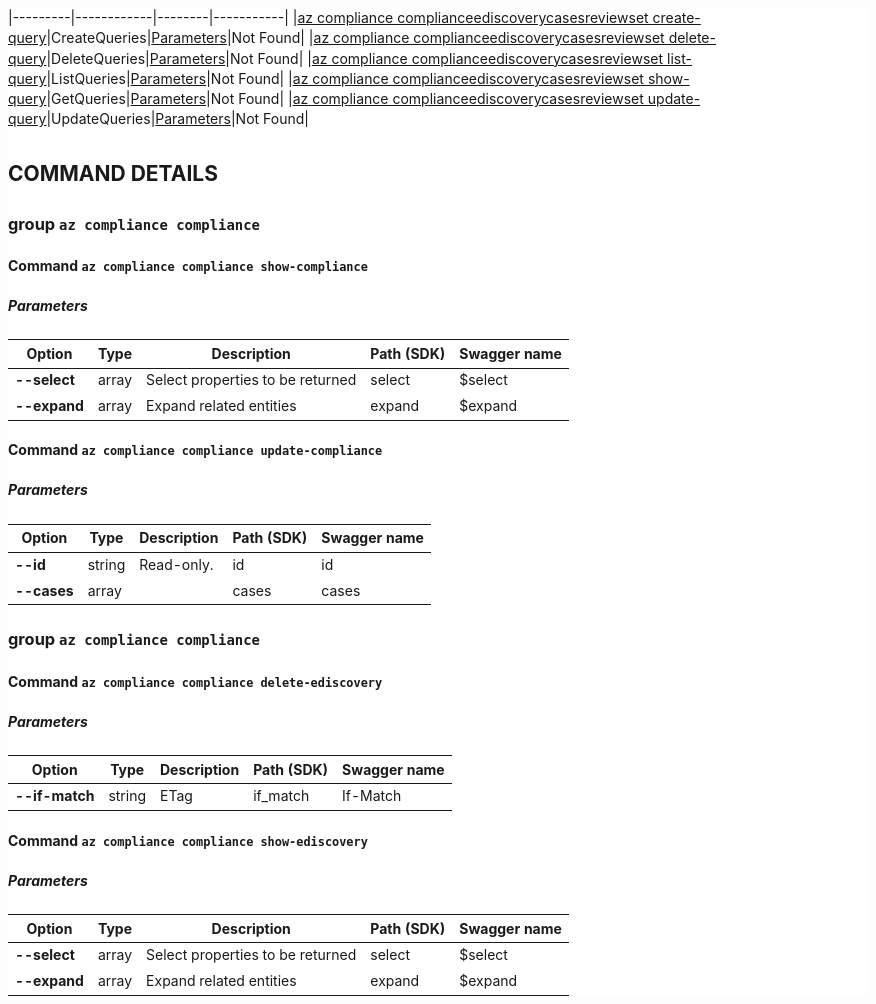 |---------|------------|--------|-----------|
|[az compliance complianceediscoverycasesreviewset create-query](#compliance.ediscovery.cases.reviewSetsCreateQueries)|CreateQueries|[Parameters](#Parameterscompliance.ediscovery.cases.reviewSetsCreateQueries)|Not Found|
|[az compliance complianceediscoverycasesreviewset delete-query](#compliance.ediscovery.cases.reviewSetsDeleteQueries)|DeleteQueries|[Parameters](#Parameterscompliance.ediscovery.cases.reviewSetsDeleteQueries)|Not Found|
|[az compliance complianceediscoverycasesreviewset list-query](#compliance.ediscovery.cases.reviewSetsListQueries)|ListQueries|[Parameters](#Parameterscompliance.ediscovery.cases.reviewSetsListQueries)|Not Found|
|[az compliance complianceediscoverycasesreviewset show-query](#compliance.ediscovery.cases.reviewSetsGetQueries)|GetQueries|[Parameters](#Parameterscompliance.ediscovery.cases.reviewSetsGetQueries)|Not Found|
|[az compliance complianceediscoverycasesreviewset update-query](#compliance.ediscovery.cases.reviewSetsUpdateQueries)|UpdateQueries|[Parameters](#Parameterscompliance.ediscovery.cases.reviewSetsUpdateQueries)|Not Found|


## COMMAND DETAILS

### group `az compliance compliance`
#### <a name="compliance.complianceGetCompliance">Command `az compliance compliance show-compliance`</a>

##### <a name="Parameterscompliance.complianceGetCompliance">Parameters</a> 
|Option|Type|Description|Path (SDK)|Swagger name|
|------|----|-----------|----------|------------|
|**--select**|array|Select properties to be returned|select|$select|
|**--expand**|array|Expand related entities|expand|$expand|

#### <a name="compliance.complianceUpdateCompliance">Command `az compliance compliance update-compliance`</a>

##### <a name="Parameterscompliance.complianceUpdateCompliance">Parameters</a> 
|Option|Type|Description|Path (SDK)|Swagger name|
|------|----|-----------|----------|------------|
|**--id**|string|Read-only.|id|id|
|**--cases**|array||cases|cases|

### group `az compliance compliance`
#### <a name="complianceDeleteEdiscovery">Command `az compliance compliance delete-ediscovery`</a>

##### <a name="ParameterscomplianceDeleteEdiscovery">Parameters</a> 
|Option|Type|Description|Path (SDK)|Swagger name|
|------|----|-----------|----------|------------|
|**--if-match**|string|ETag|if_match|If-Match|

#### <a name="complianceGetEdiscovery">Command `az compliance compliance show-ediscovery`</a>

##### <a name="ParameterscomplianceGetEdiscovery">Parameters</a> 
|Option|Type|Description|Path (SDK)|Swagger name|
|------|----|-----------|----------|------------|
|**--select**|array|Select properties to be returned|select|$select|
|**--expand**|array|Expand related entities|expand|$expand|
